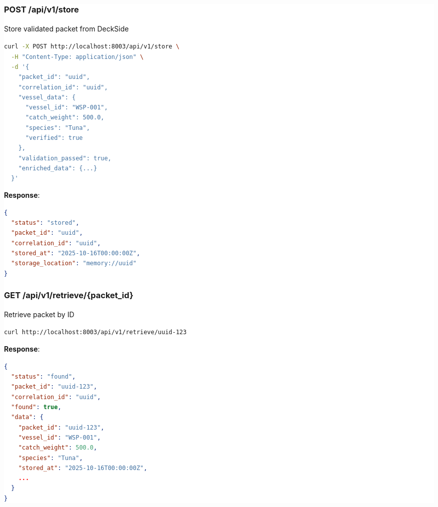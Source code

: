 ### **POST /api/v1/store**
Store validated packet from DeckSide

```bash
curl -X POST http://localhost:8003/api/v1/store \
  -H "Content-Type: application/json" \
  -d '{
    "packet_id": "uuid",
    "correlation_id": "uuid",
    "vessel_data": {
      "vessel_id": "WSP-001",
      "catch_weight": 500.0,
      "species": "Tuna",
      "verified": true
    },
    "validation_passed": true,
    "enriched_data": {...}
  }'
```

**Response**:
```json
{
  "status": "stored",
  "packet_id": "uuid",
  "correlation_id": "uuid",
  "stored_at": "2025-10-16T00:00:00Z",
  "storage_location": "memory://uuid"
}
```

### **GET /api/v1/retrieve/{packet_id}**
Retrieve packet by ID

```bash
curl http://localhost:8003/api/v1/retrieve/uuid-123
```

**Response**:
```json
{
  "status": "found",
  "packet_id": "uuid-123",
  "correlation_id": "uuid",
  "found": true,
  "data": {
    "packet_id": "uuid-123",
    "vessel_id": "WSP-001",
    "catch_weight": 500.0,
    "species": "Tuna",
    "stored_at": "2025-10-16T00:00:00Z",
    ...
  }
}
```
